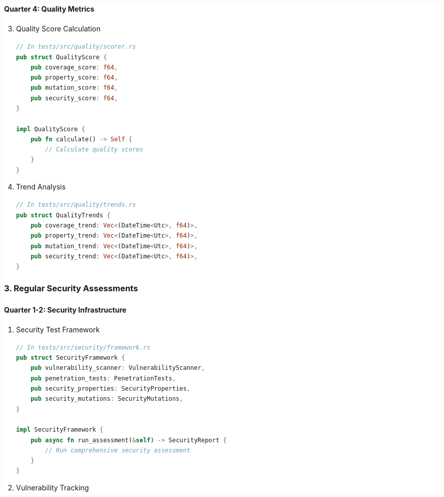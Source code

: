 #### Quarter 4: Quality Metrics

3. Quality Score Calculation

   ```rust
   // In tests/src/quality/scorer.rs
   pub struct QualityScore {
       pub coverage_score: f64,
       pub property_score: f64,
       pub mutation_score: f64,
       pub security_score: f64,
   }
   
   impl QualityScore {
       pub fn calculate() -> Self {
           // Calculate quality scores
       }
   }
   ```

4. Trend Analysis

   ```rust
   // In tests/src/quality/trends.rs
   pub struct QualityTrends {
       pub coverage_trend: Vec<(DateTime<Utc>, f64)>,
       pub property_trend: Vec<(DateTime<Utc>, f64)>,
       pub mutation_trend: Vec<(DateTime<Utc>, f64)>,
       pub security_trend: Vec<(DateTime<Utc>, f64)>,
   }
   ```

### 3. Regular Security Assessments

#### Quarter 1-2: Security Infrastructure

1. Security Test Framework

   ```rust
   // In tests/src/security/framework.rs
   pub struct SecurityFramework {
       pub vulnerability_scanner: VulnerabilityScanner,
       pub penetration_tests: PenetrationTests,
       pub security_properties: SecurityProperties,
       pub security_mutations: SecurityMutations,
   }
   
   impl SecurityFramework {
       pub async fn run_assessment(&self) -> SecurityReport {
           // Run comprehensive security assessment
       }
   }
   ```

2. Vulnerability Tracking
